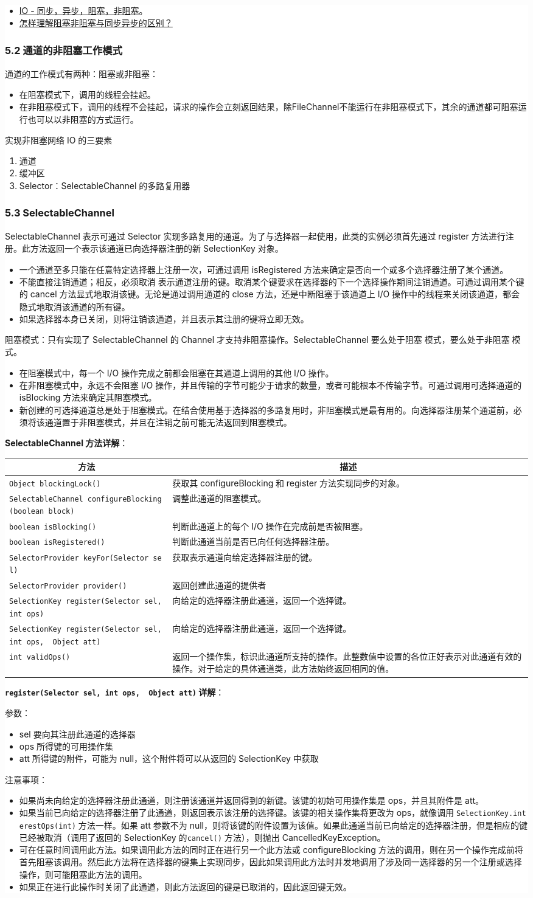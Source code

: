 - [IO - 同步，异步，阻塞，非阻塞](https://blog.csdn.net/historyasamirror/article/details/5778378)。
- [怎样理解阻塞非阻塞与同步异步的区别？](https://www.zhihu.com/question/19732473)

### 5.2 通道的非阻塞工作模式

通道的工作模式有两种：阻塞或非阻塞：

- 在阻塞模式下，调用的线程会挂起。
- 在非阻塞模式下，调用的线程不会挂起，请求的操作会立刻返回结果，除FileChannel不能运行在非阻塞模式下，其余的通道都可阻塞运行也可以以非阻塞的方式运行。

实现非阻塞网络 IO 的三要素

1. 通道
2. 缓冲区
3. Selector：SelectableChannel 的多路复用器

### 5.3 SelectableChannel

SelectableChannel 表示可通过 Selector 实现多路复用的通道。为了与选择器一起使用，此类的实例必须首先通过 register 方法进行注册。此方法返回一个表示该通道已向选择器注册的新 SelectionKey 对象。

- 一个通道至多只能在任意特定选择器上注册一次，可通过调用 isRegistered 方法来确定是否向一个或多个选择器注册了某个通道。
- 不能直接注销通道；相反，必须取消 表示通道注册的键。取消某个键要求在选择器的下一个选择操作期间注销通道。可通过调用某个键的 cancel 方法显式地取消该键。无论是通过调用通道的 close 方法，还是中断阻塞于该通道上 I/O 操作中的线程来关闭该通道，都会隐式地取消该通道的所有键。
- 如果选择器本身已关闭，则将注销该通道，并且表示其注册的键将立即无效。

阻塞模式：只有实现了 SelectableChannel 的 Channel 才支持非阻塞操作。SelectableChannel 要么处于阻塞 模式，要么处于非阻塞 模式。

- 在阻塞模式中，每一个 I/O 操作完成之前都会阻塞在其通道上调用的其他 I/O 操作。
- 在非阻塞模式中，永远不会阻塞 I/O 操作，并且传输的字节可能少于请求的数量，或者可能根本不传输字节。可通过调用可选择通道的 isBlocking 方法来确定其阻塞模式。
- 新创建的可选择通道总是处于阻塞模式。在结合使用基于选择器的多路复用时，非阻塞模式是最有用的。向选择器注册某个通道前，必须将该通道置于非阻塞模式，并且在注销之前可能无法返回到阻塞模式。

**SelectableChannel 方法详解**：

方法 | 描述
---|---
`Object blockingLock()` | 获取其 configureBlocking 和 register 方法实现同步的对象。
`SelectableChannel configureBlocking(boolean block)` | 调整此通道的阻塞模式。
`boolean isBlocking()` | 判断此通道上的每个 I/O 操作在完成前是否被阻塞。
`boolean isRegistered()` | 判断此通道当前是否已向任何选择器注册。
`SelectorProvider keyFor(Selector sel)` | 获取表示通道向给定选择器注册的键。
`SelectorProvider provider()` | 返回创建此通道的提供者
`SelectionKey register(Selector sel, int ops)` | 向给定的选择器注册此通道，返回一个选择键。
`SelectionKey register(Selector sel, int ops,  Object att)` | 向给定的选择器注册此通道，返回一个选择键。
`int validOps()` | 返回一个操作集，标识此通道所支持的操作。此整数值中设置的各位正好表示对此通道有效的操作。对于给定的具体通道类，此方法始终返回相同的值。

**`register(Selector sel, int ops,  Object att)` 详解**：

参数：

- sel 要向其注册此通道的选择器
- ops 所得键的可用操作集
- att 所得键的附件，可能为 null，这个附件将可以从返回的 SelectionKey 中获取

注意事项：

- 如果尚未向给定的选择器注册此通道，则注册该通道并返回得到的新键。该键的初始可用操作集是 ops，并且其附件是 att。
- 如果当前已向给定的选择器注册了此通道，则返回表示该注册的选择键。该键的相关操作集将更改为 ops，就像调用 `SelectionKey.interestOps(int)` 方法一样。如果 att 参数不为 null，则将该键的附件设置为该值。如果此通道当前已向给定的选择器注册，但是相应的键已经被取消（调用了返回的   SelectionKey 的`cancel()` 方法），则抛出 CancelledKeyException。
- 可在任意时间调用此方法。如果调用此方法的同时正在进行另一个此方法或 configureBlocking 方法的调用，则在另一个操作完成前将首先阻塞该调用。然后此方法将在选择器的键集上实现同步，因此如果调用此方法时并发地调用了涉及同一选择器的另一个注册或选择操作，则可能阻塞此方法的调用。
- 如果正在进行此操作时关闭了此通道，则此方法返回的键是已取消的，因此返回键无效。
